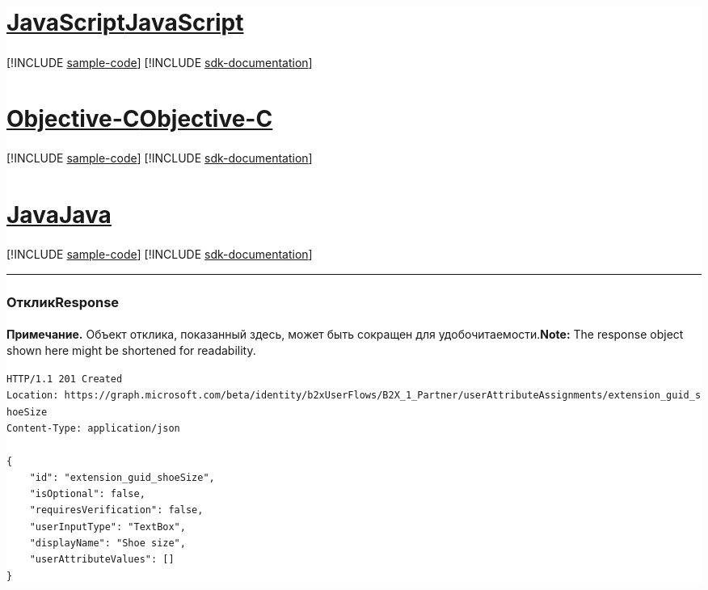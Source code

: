 # <a name="javascript"></a>[<span data-ttu-id="a4dc7-162">JavaScript</span><span class="sxs-lookup"><span data-stu-id="a4dc7-162">JavaScript</span></span>](#tab/javascript)
[!INCLUDE [sample-code](../includes/snippets/javascript/create-identityuserflowattributeassignment-from--javascript-snippets.md)]
[!INCLUDE [sdk-documentation](../includes/snippets/snippets-sdk-documentation-link.md)]

# <a name="objective-c"></a>[<span data-ttu-id="a4dc7-163">Objective-C</span><span class="sxs-lookup"><span data-stu-id="a4dc7-163">Objective-C</span></span>](#tab/objc)
[!INCLUDE [sample-code](../includes/snippets/objc/create-identityuserflowattributeassignment-from--objc-snippets.md)]
[!INCLUDE [sdk-documentation](../includes/snippets/snippets-sdk-documentation-link.md)]

# <a name="java"></a>[<span data-ttu-id="a4dc7-164">Java</span><span class="sxs-lookup"><span data-stu-id="a4dc7-164">Java</span></span>](#tab/java)
[!INCLUDE [sample-code](../includes/snippets/java/create-identityuserflowattributeassignment-from--java-snippets.md)]
[!INCLUDE [sdk-documentation](../includes/snippets/snippets-sdk-documentation-link.md)]

---


### <a name="response"></a><span data-ttu-id="a4dc7-165">Отклик</span><span class="sxs-lookup"><span data-stu-id="a4dc7-165">Response</span></span>

<span data-ttu-id="a4dc7-166">**Примечание.** Объект отклика, показанный здесь, может быть сокращен для удобочитаемости.</span><span class="sxs-lookup"><span data-stu-id="a4dc7-166">**Note:** The response object shown here might be shortened for readability.</span></span>


``` http
HTTP/1.1 201 Created
Location: https://graph.microsoft.com/beta/identity/b2xUserFlows/B2X_1_Partner/userAttributeAssignments/extension_guid_shoeSize
Content-Type: application/json

{
    "id": "extension_guid_shoeSize",
    "isOptional": false,
    "requiresVerification": false,
    "userInputType": "TextBox",
    "displayName": "Shoe size",
    "userAttributeValues": []
}
```
